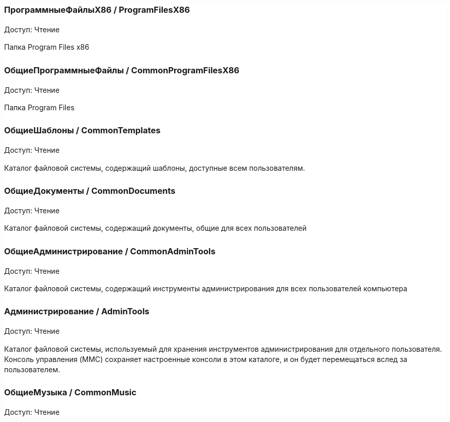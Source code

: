   
  
### ПрограммныеФайлыХ86 / ProgramFilesX86
Доступ: Чтение
    
    
Папка Program Files x86


  
  
### ОбщиеПрограммныеФайлы / CommonProgramFilesX86
Доступ: Чтение
    
    
Папка Program Files


  
  
### ОбщиеШаблоны / CommonTemplates
Доступ: Чтение
    
    
Каталог файловой системы, содержащий шаблоны, доступные всем пользователям.


  
  
### ОбщиеДокументы / CommonDocuments
Доступ: Чтение
    
    
Каталог файловой системы, содержащий документы, общие для всех пользователей


  
  
### ОбщиеАдминистрирование / CommonAdminTools
Доступ: Чтение
    
    
Каталог файловой системы, содержащий инструменты администрирования для всех пользователей компьютера


  
  
### Администрирование / AdminTools
Доступ: Чтение
    
    
Каталог файловой системы, используемый для хранения инструментов администрирования для отдельного пользователя.
Консоль управления (MMC) сохраняет настроенные консоли в этом каталоге, и он будет перемещаться вслед за пользователем.


  
  
### ОбщиеМузыка / CommonMusic
Доступ: Чтение
    
    